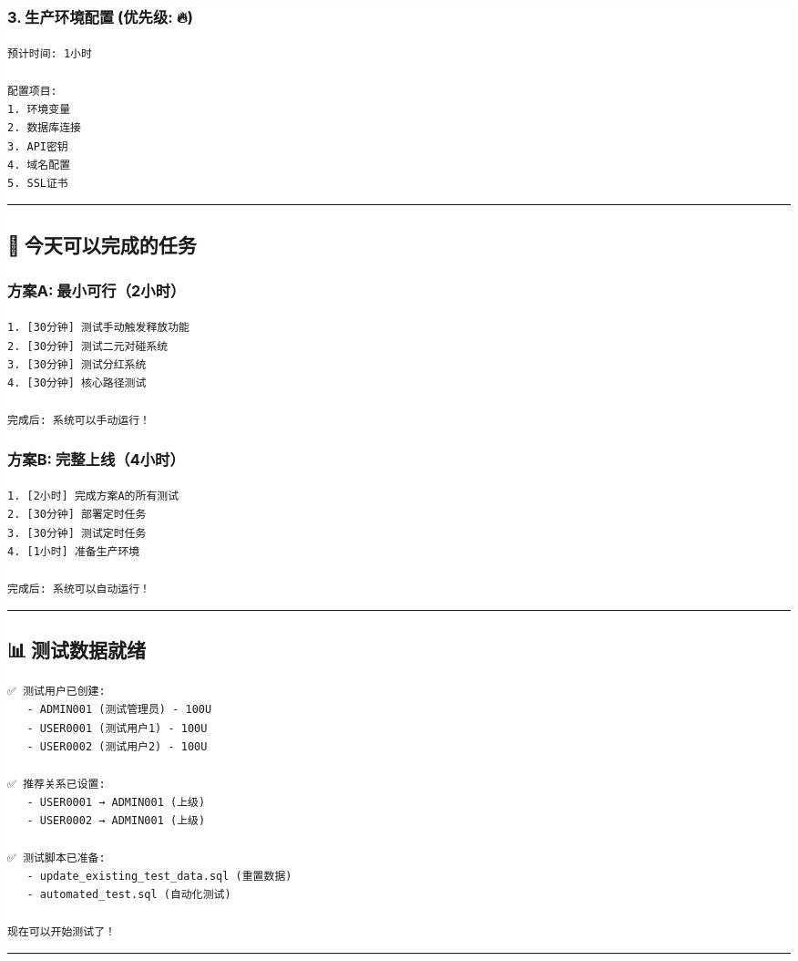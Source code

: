```
```

### **3. 生产环境配置** (优先级: 🔥)
```
预计时间: 1小时

配置项目:
1. 环境变量
2. 数据库连接
3. API密钥
4. 域名配置
5. SSL证书
```

---

## 🎯 **今天可以完成的任务**

### **方案A: 最小可行（2小时）**
```
1. [30分钟] 测试手动触发释放功能
2. [30分钟] 测试二元对碰系统
3. [30分钟] 测试分红系统
4. [30分钟] 核心路径测试

完成后: 系统可以手动运行！
```

### **方案B: 完整上线（4小时）**
```
1. [2小时] 完成方案A的所有测试
2. [30分钟] 部署定时任务
3. [30分钟] 测试定时任务
4. [1小时] 准备生产环境

完成后: 系统可以自动运行！
```

---

## 📊 **测试数据就绪**

```
✅ 测试用户已创建:
   - ADMIN001 (测试管理员) - 100U
   - USER0001 (测试用户1) - 100U  
   - USER0002 (测试用户2) - 100U

✅ 推荐关系已设置:
   - USER0001 → ADMIN001 (上级)
   - USER0002 → ADMIN001 (上级)

✅ 测试脚本已准备:
   - update_existing_test_data.sql (重置数据)
   - automated_test.sql (自动化测试)

现在可以开始测试了！
```

---
